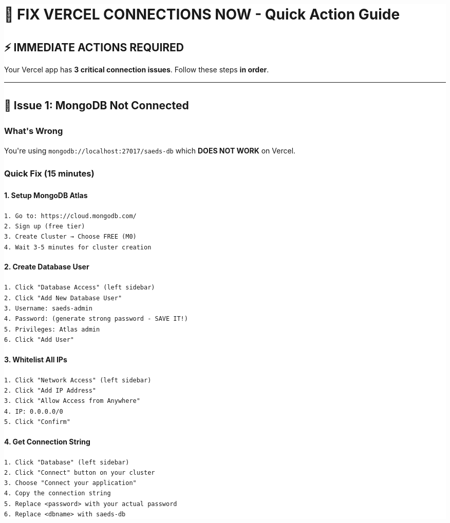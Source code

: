 # 🚨 FIX VERCEL CONNECTIONS NOW - Quick Action Guide

## ⚡ IMMEDIATE ACTIONS REQUIRED

Your Vercel app has **3 critical connection issues**. Follow these steps **in order**.

---

## 🔴 Issue 1: MongoDB Not Connected

### What's Wrong
You're using `mongodb://localhost:27017/saeds-db` which **DOES NOT WORK** on Vercel.

### Quick Fix (15 minutes)

#### 1. Setup MongoDB Atlas
```
1. Go to: https://cloud.mongodb.com/
2. Sign up (free tier)
3. Create Cluster → Choose FREE (M0)
4. Wait 3-5 minutes for cluster creation
```

#### 2. Create Database User
```
1. Click "Database Access" (left sidebar)
2. Click "Add New Database User"
3. Username: saeds-admin
4. Password: (generate strong password - SAVE IT!)
5. Privileges: Atlas admin
6. Click "Add User"
```

#### 3. Whitelist All IPs
```
1. Click "Network Access" (left sidebar)
2. Click "Add IP Address"
3. Click "Allow Access from Anywhere"
4. IP: 0.0.0.0/0
5. Click "Confirm"
```

#### 4. Get Connection String
```
1. Click "Database" (left sidebar)
2. Click "Connect" button on your cluster
3. Choose "Connect your application"
4. Copy the connection string
5. Replace <password> with your actual password
6. Replace <dbname> with saeds-db
```
